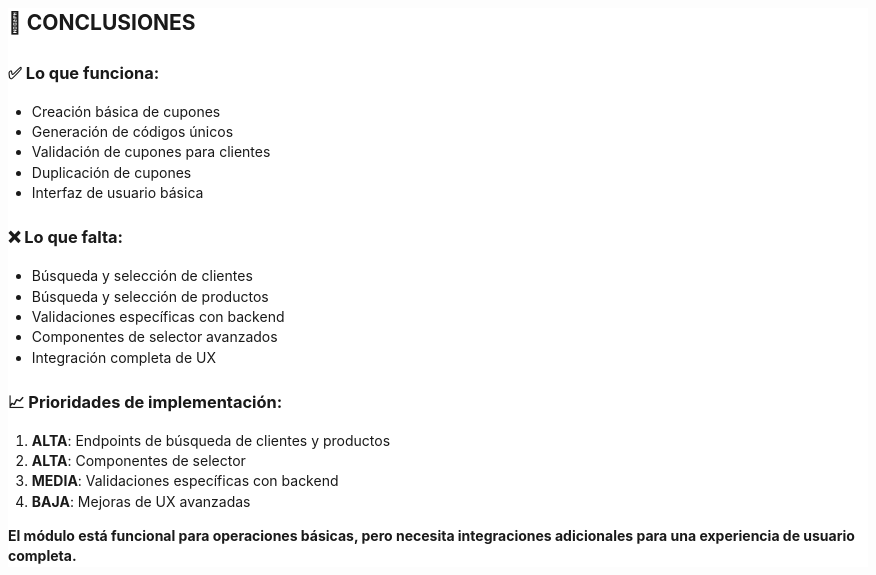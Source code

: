## 🎯 **CONCLUSIONES**

### **✅ Lo que funciona:**
- Creación básica de cupones
- Generación de códigos únicos
- Validación de cupones para clientes
- Duplicación de cupones
- Interfaz de usuario básica

### **❌ Lo que falta:**
- Búsqueda y selección de clientes
- Búsqueda y selección de productos
- Validaciones específicas con backend
- Componentes de selector avanzados
- Integración completa de UX

### **📈 Prioridades de implementación:**
1. **ALTA**: Endpoints de búsqueda de clientes y productos
2. **ALTA**: Componentes de selector
3. **MEDIA**: Validaciones específicas con backend
4. **BAJA**: Mejoras de UX avanzadas

**El módulo está funcional para operaciones básicas, pero necesita integraciones adicionales para una experiencia de usuario completa.**

















